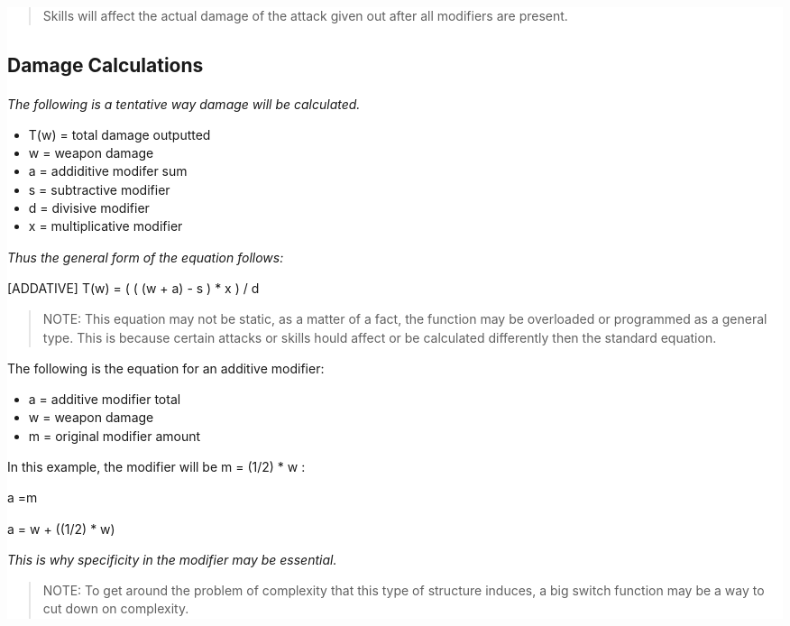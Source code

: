 >Skills will affect the actual damage of the attack given out after all modifiers are present. 

## Damage Calculations

<em>The following is a tentative way damage will be calculated.</em>

- T(w) = total damage outputted 
- w = weapon damage
- a = addiditive modifer sum
- s = subtractive modifier
- d = divisive modifier 
- x = multiplicative modifier

<em> Thus the general form of the equation follows: </em>

[ADDATIVE] T(w) = ( ( (w + a) - s ) * x ) / d

>NOTE: This equation may not be static, as a matter of a fact, the function may be overloaded or programmed as a general type. This is because certain attacks or skills hould affect or be calculated differently then the standard equation.

 The following is the equation for an additive modifier: 
- a = additive modifier total 
- w = weapon damage 
- m = original modifier amount

In this example, the modifier will be m = (1/2) * w :

a =m

a = w + ((1/2) * w)

<em>This is why specificity in the modifier may be essential. </em>

>NOTE: To get around the problem of complexity that this type of structure induces, a big switch function may be a way to cut down on complexity.

